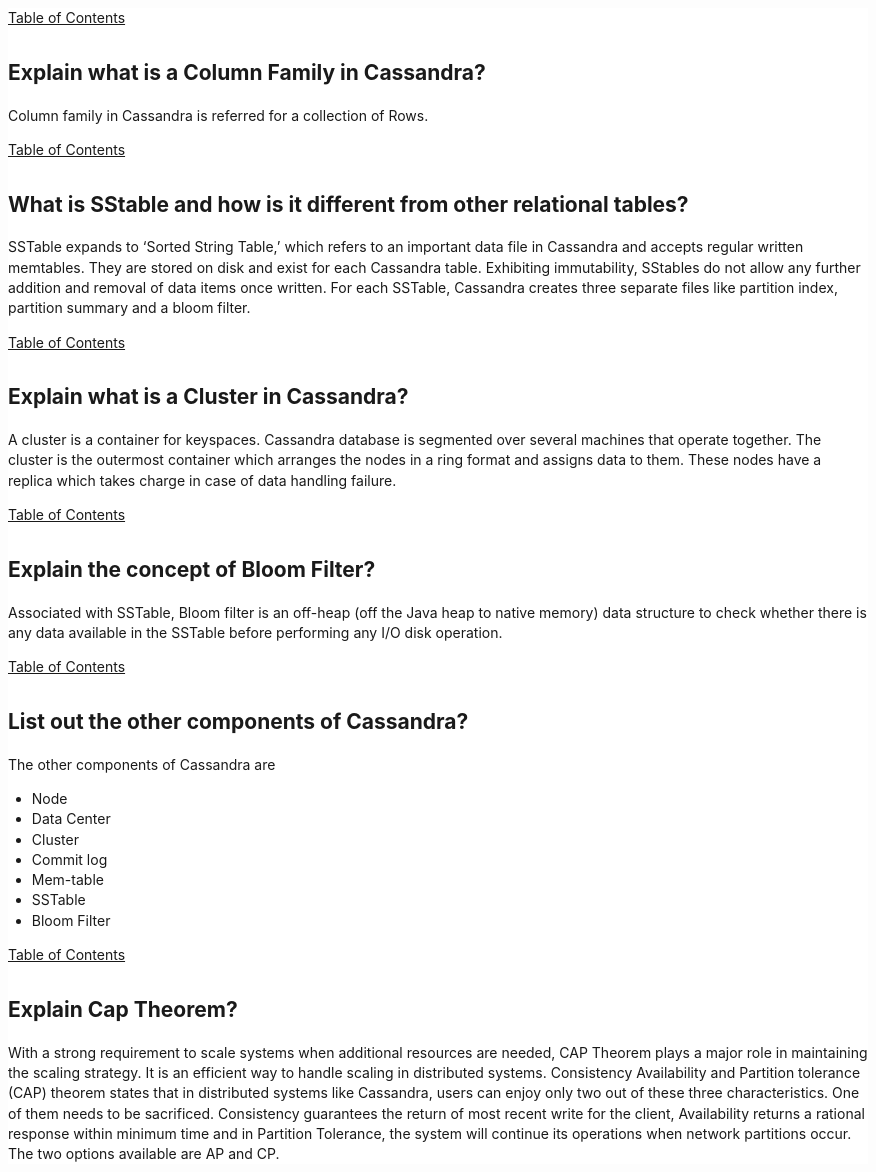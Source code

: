 [Table of Contents](#Apache-Cassandra)

## Explain what is a Column Family in Cassandra?
Column family in Cassandra is referred for a collection of Rows.

[Table of Contents](#Apache-Cassandra)

## What is SStable and how is it different from other relational tables?
SSTable expands to ‘Sorted String Table,’ which refers to an important data file in Cassandra and accepts regular written memtables. They are stored on disk and exist for each Cassandra table. Exhibiting immutability, SStables do not allow any further addition and removal of data items once written. For each SSTable, Cassandra creates three separate files like partition index, partition summary and a bloom filter.

[Table of Contents](#Apache-Cassandra)

## Explain what is a Cluster in Cassandra?
A cluster is a container for keyspaces. Cassandra database is segmented over several machines that operate together. The cluster is the outermost container which arranges the nodes in a ring format and assigns data to them. These nodes have a replica which takes charge in case of data handling failure.

[Table of Contents](#Apache-Cassandra)

## Explain the concept of Bloom Filter?
Associated with SSTable, Bloom filter is an off-heap (off the Java heap to native memory) data structure to check whether there is any data available in the SSTable before performing any I/O disk operation.

[Table of Contents](#Apache-Cassandra)

## List out the other components of Cassandra?
The other components of Cassandra are
+ Node
+ Data Center
+ Cluster
+ Commit log
+ Mem-table
+ SSTable
+ Bloom Filter

[Table of Contents](#Apache-Cassandra)

## Explain Cap Theorem?
With a strong requirement to scale systems when additional resources are needed, CAP Theorem plays a major role in maintaining the scaling strategy. It is an efficient way to handle scaling in distributed systems. Consistency Availability and Partition tolerance (CAP) theorem states that in distributed systems like Cassandra, users can enjoy only two out of these three characteristics.
One of them needs to be sacrificed. Consistency guarantees the return of most recent write for the client, Availability returns a rational response within minimum time and in Partition Tolerance, the system will continue its operations when network partitions occur. The two options available are AP and CP.
